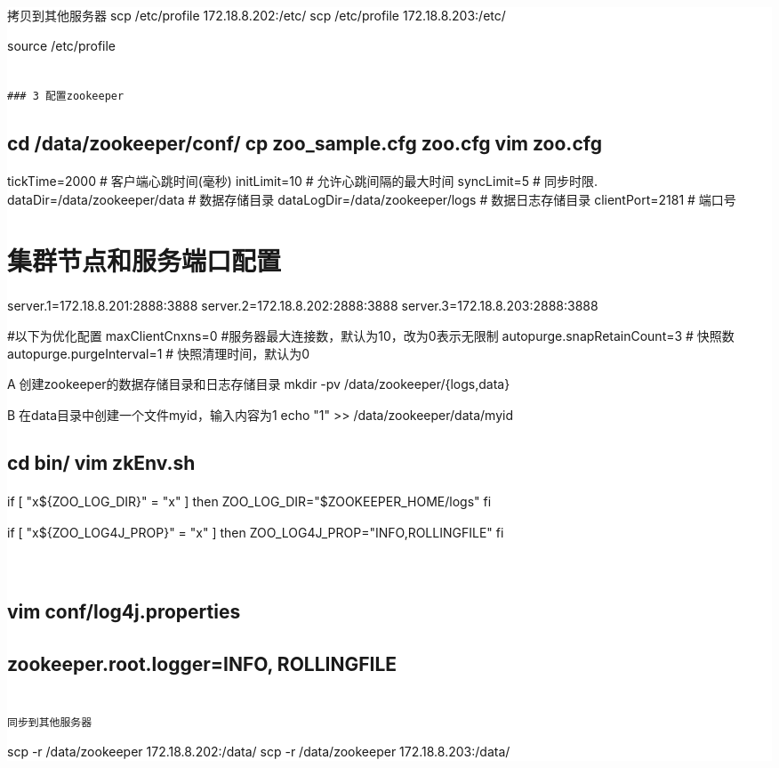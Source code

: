 拷贝到其他服务器
scp /etc/profile 172.18.8.202:/etc/
scp /etc/profile 172.18.8.203:/etc/

source /etc/profile
```

### 3 配置zookeeper
```
cd /data/zookeeper/conf/
cp zoo_sample.cfg zoo.cfg 
vim zoo.cfg
-------------------------------------------------------
tickTime=2000		# 客户端心跳时间(毫秒)
initLimit=10		# 允许心跳间隔的最大时间
syncLimit=5		# 同步时限.
dataDir=/data/zookeeper/data	# 数据存储目录
dataLogDir=/data/zookeeper/logs 	# 数据日志存储目录
clientPort=2181		# 端口号

# 集群节点和服务端口配置
server.1=172.18.8.201:2888:3888
server.2=172.18.8.202:2888:3888
server.3=172.18.8.203:2888:3888

#以下为优化配置
maxClientCnxns=0	#服务器最大连接数，默认为10，改为0表示无限制
autopurge.snapRetainCount=3	# 快照数
autopurge.purgeInterval=1	# 快照清理时间，默认为0

A 创建zookeeper的数据存储目录和日志存储目录
mkdir -pv /data/zookeeper/{logs,data}

B 在data目录中创建一个文件myid，输入内容为1
echo "1" >> /data/zookeeper/data/myid
```

```
cd bin/
vim zkEnv.sh 
----------------------------------------
if [ "x${ZOO_LOG_DIR}" = "x" ]
then
   ZOO_LOG_DIR="$ZOOKEEPER_HOME/logs"
fi

if [ "x${ZOO_LOG4J_PROP}" = "x" ]
then
   ZOO_LOG4J_PROP="INFO,ROLLINGFILE"
fi
```


```
vim conf/log4j.properties 
----------------------------------------
zookeeper.root.logger=INFO, ROLLINGFILE
----------------------------------------
```

同步到其他服务器
```
scp -r /data/zookeeper 172.18.8.202:/data/
scp -r /data/zookeeper 172.18.8.203:/data/
```

```